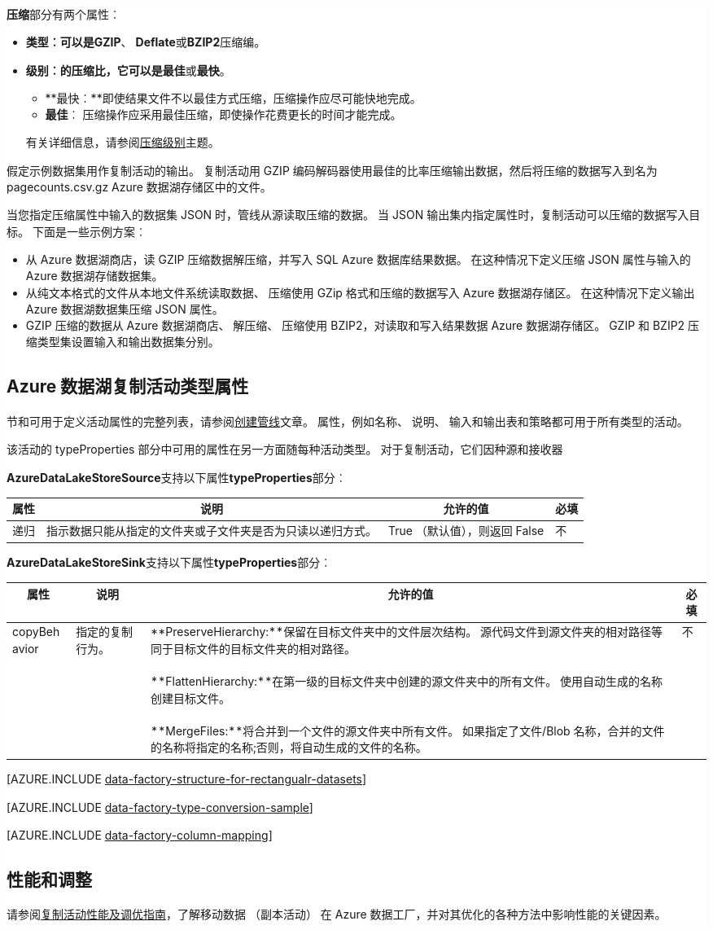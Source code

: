 **压缩**部分有两个属性︰  
  
- **类型︰**可以是**GZIP**、 **Deflate**或**BZIP2**压缩编。  
- **级别︰**的压缩比，它可以是**最佳**或**最快**。 
    - **最快︰**即使结果文件不以最佳方式压缩，压缩操作应尽可能快地完成。 
    - **最佳**︰ 压缩操作应采用最佳压缩，即使操作花费更长的时间才能完成。 
    
    有关详细信息，请参阅[压缩级别](https://msdn.microsoft.com/library/system.io.compression.compressionlevel.aspx)主题。 

假定示例数据集用作复制活动的输出。 复制活动用 GZIP 编码解码器使用最佳的比率压缩输出数据，然后将压缩的数据写入到名为 pagecounts.csv.gz Azure 数据湖存储区中的文件。   

当您指定压缩属性中输入的数据集 JSON 时，管线从源读取压缩的数据。 当 JSON 输出集内指定属性时，复制活动可以压缩的数据写入目标。 下面是一些示例方案︰ 

- 从 Azure 数据湖商店，读 GZIP 压缩数据解压缩，并写入 SQL Azure 数据库结果数据。 在这种情况下定义压缩 JSON 属性与输入的 Azure 数据湖存储数据集。 
- 从纯文本格式的文件从本地文件系统读取数据、 压缩使用 GZip 格式和压缩的数据写入 Azure 数据湖存储区。 在这种情况下定义输出 Azure 数据湖数据集压缩 JSON 属性。  
- GZIP 压缩的数据从 Azure 数据湖商店、 解压缩、 压缩使用 BZIP2，对读取和写入结果数据 Azure 数据湖存储区。 GZIP 和 BZIP2 压缩类型集设置输入和输出数据集分别。   


## <a name="azure-data-lake-copy-activity-type-properties"></a>Azure 数据湖复制活动类型属性  
节和可用于定义活动属性的完整列表，请参阅[创建管线](data-factory-create-pipelines.md)文章。 属性，例如名称、 说明、 输入和输出表和策略都可用于所有类型的活动。

该活动的 typeProperties 部分中可用的属性在另一方面随每种活动类型。 对于复制活动，它们因种源和接收器

**AzureDataLakeStoreSource**支持以下属性**typeProperties**部分︰

| 属性 | 说明 | 允许的值 | 必填 |
| -------- | ----------- | -------------- | -------- |
| 递归 | 指示数据只能从指定的文件夹或子文件夹是否为只读以递归方式。 | True （默认值），则返回 False | 不 |



**AzureDataLakeStoreSink**支持以下属性**typeProperties**部分︰

| 属性 | 说明 | 允许的值 | 必填 |
| -------- | ----------- | -------------- | -------- |
| copyBehavior | 指定的复制行为。 | **PreserveHierarchy:**保留在目标文件夹中的文件层次结构。 源代码文件到源文件夹的相对路径等同于目标文件的目标文件夹的相对路径。<br/><br/>**FlattenHierarchy:**在第一级的目标文件夹中创建的源文件夹中的所有文件。 使用自动生成的名称创建目标文件。<br/><br/>**MergeFiles:**将合并到一个文件的源文件夹中所有文件。 如果指定了文件/Blob 名称，合并的文件的名称将指定的名称;否则，将自动生成的文件的名称。 | 不 |


[AZURE.INCLUDE [data-factory-structure-for-rectangualr-datasets](../../includes/data-factory-structure-for-rectangualr-datasets.md)]

[AZURE.INCLUDE [data-factory-type-conversion-sample](../../includes/data-factory-type-conversion-sample.md)]

[AZURE.INCLUDE [data-factory-column-mapping](../../includes/data-factory-column-mapping.md)]

## <a name="performance-and-tuning"></a>性能和调整  
请参阅[复制活动性能及调优指南](data-factory-copy-activity-performance.md)，了解移动数据 （副本活动） 在 Azure 数据工厂，并对其优化的各种方法中影响性能的关键因素。
